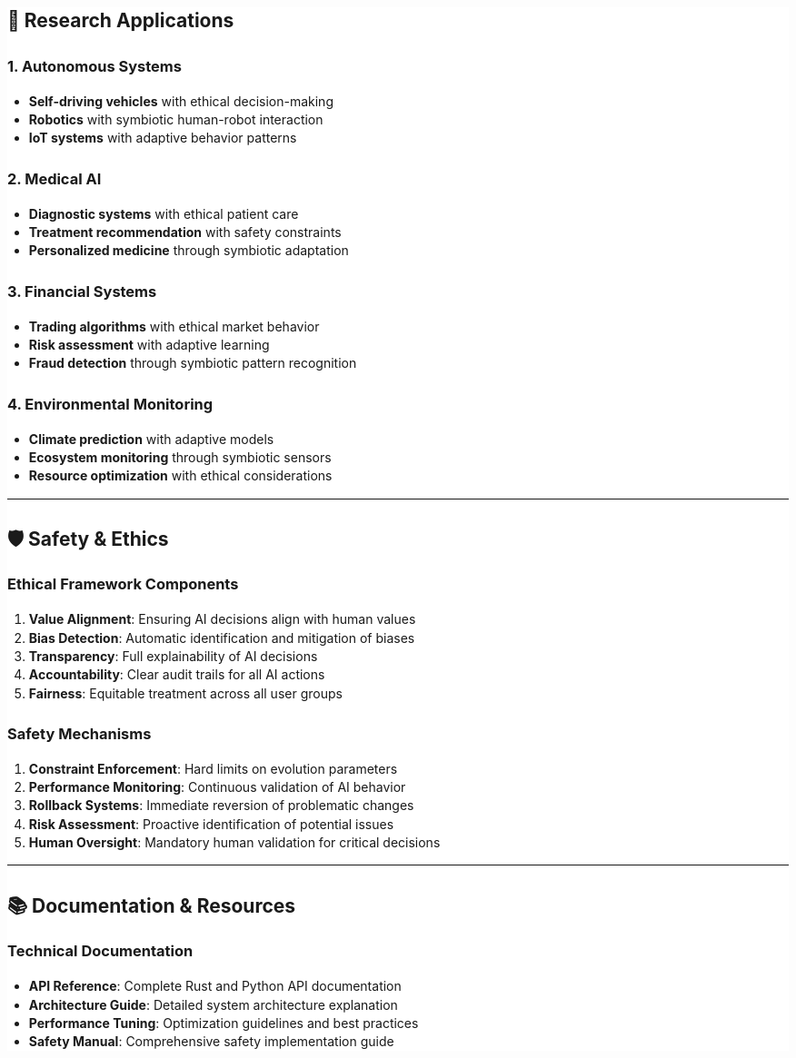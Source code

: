 
## 🔬 **Research Applications**

### **1. Autonomous Systems**
- **Self-driving vehicles** with ethical decision-making
- **Robotics** with symbiotic human-robot interaction
- **IoT systems** with adaptive behavior patterns

### **2. Medical AI**
- **Diagnostic systems** with ethical patient care
- **Treatment recommendation** with safety constraints
- **Personalized medicine** through symbiotic adaptation

### **3. Financial Systems**
- **Trading algorithms** with ethical market behavior
- **Risk assessment** with adaptive learning
- **Fraud detection** through symbiotic pattern recognition

### **4. Environmental Monitoring**
- **Climate prediction** with adaptive models
- **Ecosystem monitoring** through symbiotic sensors
- **Resource optimization** with ethical considerations

---

## 🛡️ **Safety & Ethics**

### **Ethical Framework Components**
1. **Value Alignment**: Ensuring AI decisions align with human values
2. **Bias Detection**: Automatic identification and mitigation of biases
3. **Transparency**: Full explainability of AI decisions
4. **Accountability**: Clear audit trails for all AI actions
5. **Fairness**: Equitable treatment across all user groups

### **Safety Mechanisms**
1. **Constraint Enforcement**: Hard limits on evolution parameters
2. **Performance Monitoring**: Continuous validation of AI behavior
3. **Rollback Systems**: Immediate reversion of problematic changes
4. **Risk Assessment**: Proactive identification of potential issues
5. **Human Oversight**: Mandatory human validation for critical decisions

---

## 📚 **Documentation & Resources**

### **Technical Documentation**
- **API Reference**: Complete Rust and Python API documentation
- **Architecture Guide**: Detailed system architecture explanation
- **Performance Tuning**: Optimization guidelines and best practices
- **Safety Manual**: Comprehensive safety implementation guide
